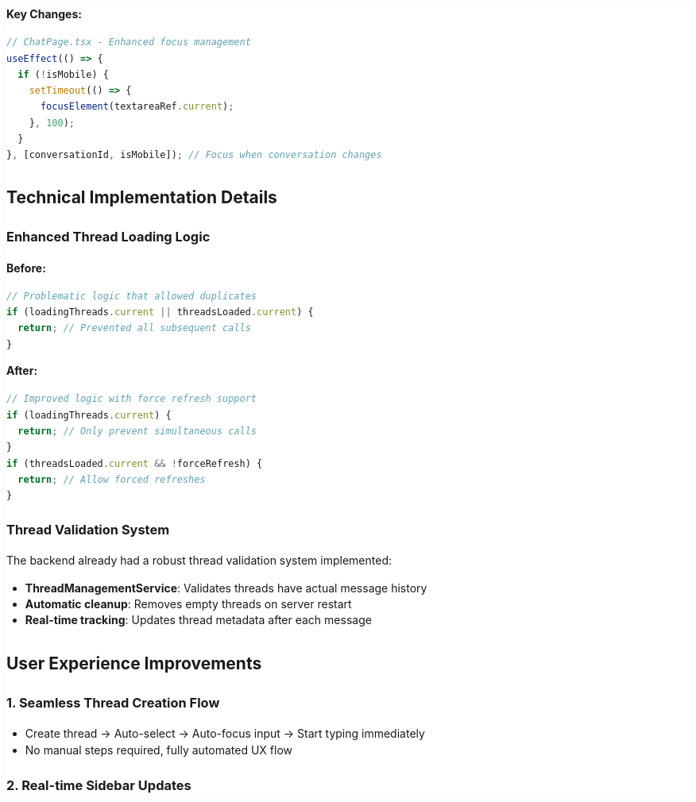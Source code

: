 **Key Changes:**

```typescript
// ChatPage.tsx - Enhanced focus management
useEffect(() => {
  if (!isMobile) {
    setTimeout(() => {
      focusElement(textareaRef.current);
    }, 100);
  }
}, [conversationId, isMobile]); // Focus when conversation changes
```

## Technical Implementation Details

### Enhanced Thread Loading Logic

**Before:**

```typescript
// Problematic logic that allowed duplicates
if (loadingThreads.current || threadsLoaded.current) {
  return; // Prevented all subsequent calls
}
```

**After:**

```typescript
// Improved logic with force refresh support
if (loadingThreads.current) {
  return; // Only prevent simultaneous calls
}
if (threadsLoaded.current && !forceRefresh) {
  return; // Allow forced refreshes
}
```

### Thread Validation System

The backend already had a robust thread validation system implemented:

- **ThreadManagementService**: Validates threads have actual message history
- **Automatic cleanup**: Removes empty threads on server restart
- **Real-time tracking**: Updates thread metadata after each message

## User Experience Improvements

### 1. Seamless Thread Creation Flow

- Create thread → Auto-select → Auto-focus input → Start typing immediately
- No manual steps required, fully automated UX flow

### 2. Real-time Sidebar Updates
